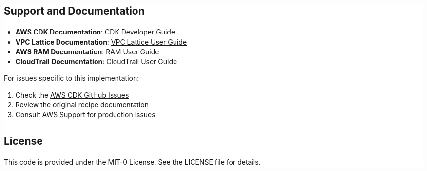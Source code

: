 ## Support and Documentation

- **AWS CDK Documentation**: [CDK Developer Guide](https://docs.aws.amazon.com/cdk/)
- **VPC Lattice Documentation**: [VPC Lattice User Guide](https://docs.aws.amazon.com/vpc-lattice/latest/ug/)
- **AWS RAM Documentation**: [RAM User Guide](https://docs.aws.amazon.com/ram/latest/userguide/)
- **CloudTrail Documentation**: [CloudTrail User Guide](https://docs.aws.amazon.com/cloudtrail/latest/userguide/)

For issues specific to this implementation:
1. Check the [AWS CDK GitHub Issues](https://github.com/aws/aws-cdk/issues)
2. Review the original recipe documentation
3. Consult AWS Support for production issues

## License

This code is provided under the MIT-0 License. See the LICENSE file for details.
